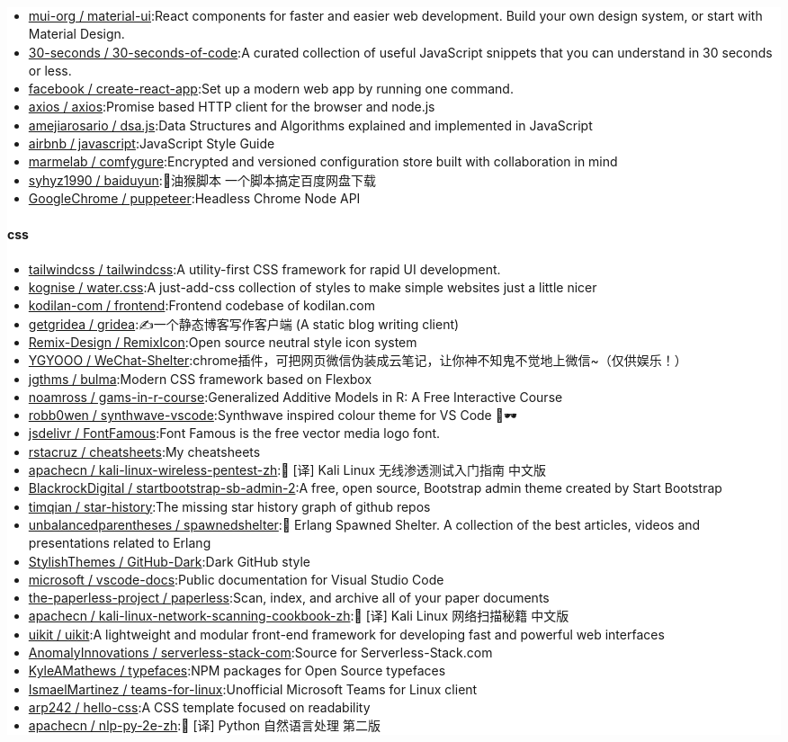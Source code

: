 * [mui-org / material-ui](https://github.com/mui-org/material-ui):React components for faster and easier web development. Build your own design system, or start with Material Design.
* [30-seconds / 30-seconds-of-code](https://github.com/30-seconds/30-seconds-of-code):A curated collection of useful JavaScript snippets that you can understand in 30 seconds or less.
* [facebook / create-react-app](https://github.com/facebook/create-react-app):Set up a modern web app by running one command.
* [axios / axios](https://github.com/axios/axios):Promise based HTTP client for the browser and node.js
* [amejiarosario / dsa.js](https://github.com/amejiarosario/dsa.js):Data Structures and Algorithms explained and implemented in JavaScript
* [airbnb / javascript](https://github.com/airbnb/javascript):JavaScript Style Guide
* [marmelab / comfygure](https://github.com/marmelab/comfygure):Encrypted and versioned configuration store built with collaboration in mind
* [syhyz1990 / baiduyun](https://github.com/syhyz1990/baiduyun):🖖油猴脚本 一个脚本搞定百度网盘下载
* [GoogleChrome / puppeteer](https://github.com/GoogleChrome/puppeteer):Headless Chrome Node API

#### css
* [tailwindcss / tailwindcss](https://github.com/tailwindcss/tailwindcss):A utility-first CSS framework for rapid UI development.
* [kognise / water.css](https://github.com/kognise/water.css):A just-add-css collection of styles to make simple websites just a little nicer
* [kodilan-com / frontend](https://github.com/kodilan-com/frontend):Frontend codebase of kodilan.com
* [getgridea / gridea](https://github.com/getgridea/gridea):✍️一个静态博客写作客户端 (A static blog writing client)
* [Remix-Design / RemixIcon](https://github.com/Remix-Design/RemixIcon):Open source neutral style icon system
* [YGYOOO / WeChat-Shelter](https://github.com/YGYOOO/WeChat-Shelter):chrome插件，可把网页微信伪装成云笔记，让你神不知鬼不觉地上微信~（仅供娱乐！）
* [jgthms / bulma](https://github.com/jgthms/bulma):Modern CSS framework based on Flexbox
* [noamross / gams-in-r-course](https://github.com/noamross/gams-in-r-course):Generalized Additive Models in R: A Free Interactive Course
* [robb0wen / synthwave-vscode](https://github.com/robb0wen/synthwave-vscode):Synthwave inspired colour theme for VS Code 🌅🕶
* [jsdelivr / FontFamous](https://github.com/jsdelivr/FontFamous):Font Famous is the free vector media logo font.
* [rstacruz / cheatsheets](https://github.com/rstacruz/cheatsheets):My cheatsheets
* [apachecn / kali-linux-wireless-pentest-zh](https://github.com/apachecn/kali-linux-wireless-pentest-zh):📖 [译] Kali Linux 无线渗透测试入门指南 中文版
* [BlackrockDigital / startbootstrap-sb-admin-2](https://github.com/BlackrockDigital/startbootstrap-sb-admin-2):A free, open source, Bootstrap admin theme created by Start Bootstrap
* [timqian / star-history](https://github.com/timqian/star-history):The missing star history graph of github repos
* [unbalancedparentheses / spawnedshelter](https://github.com/unbalancedparentheses/spawnedshelter):📘 Erlang Spawned Shelter. A collection of the best articles, videos and presentations related to Erlang
* [StylishThemes / GitHub-Dark](https://github.com/StylishThemes/GitHub-Dark):Dark GitHub style
* [microsoft / vscode-docs](https://github.com/microsoft/vscode-docs):Public documentation for Visual Studio Code
* [the-paperless-project / paperless](https://github.com/the-paperless-project/paperless):Scan, index, and archive all of your paper documents
* [apachecn / kali-linux-network-scanning-cookbook-zh](https://github.com/apachecn/kali-linux-network-scanning-cookbook-zh):📖 [译] Kali Linux 网络扫描秘籍 中文版
* [uikit / uikit](https://github.com/uikit/uikit):A lightweight and modular front-end framework for developing fast and powerful web interfaces
* [AnomalyInnovations / serverless-stack-com](https://github.com/AnomalyInnovations/serverless-stack-com):Source for Serverless-Stack.com
* [KyleAMathews / typefaces](https://github.com/KyleAMathews/typefaces):NPM packages for Open Source typefaces
* [IsmaelMartinez / teams-for-linux](https://github.com/IsmaelMartinez/teams-for-linux):Unofficial Microsoft Teams for Linux client
* [arp242 / hello-css](https://github.com/arp242/hello-css):A CSS template focused on readability
* [apachecn / nlp-py-2e-zh](https://github.com/apachecn/nlp-py-2e-zh):📖 [译] Python 自然语言处理 第二版
